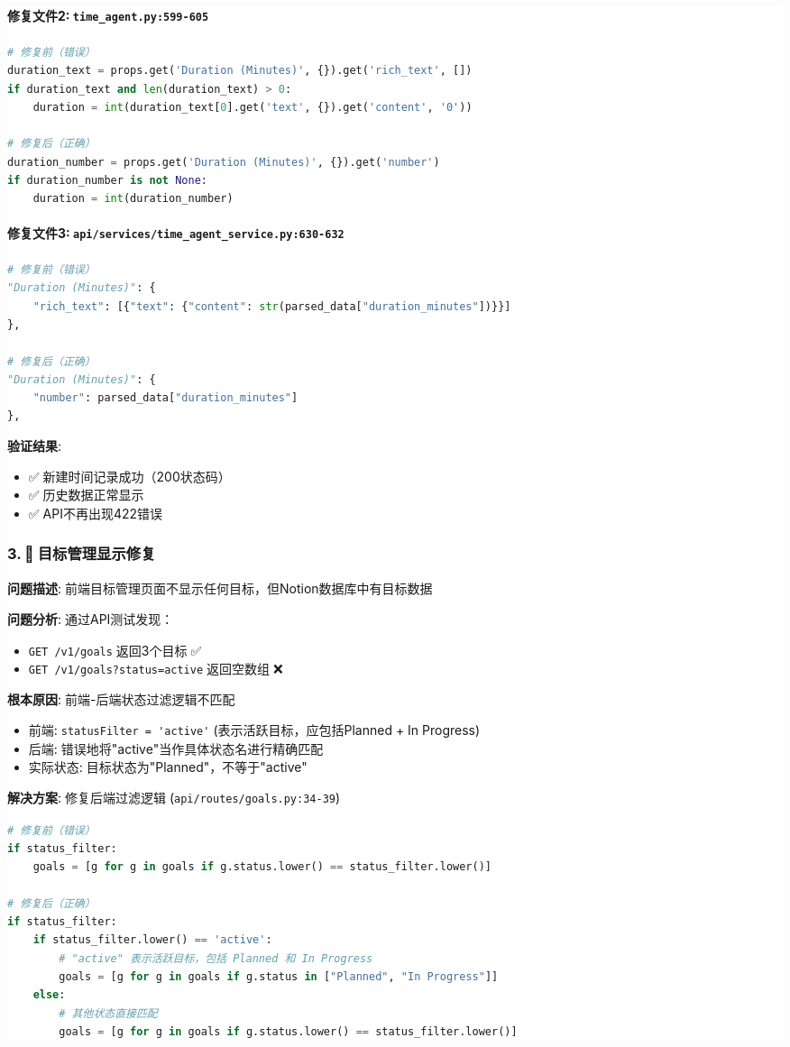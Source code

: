 #### 修复文件2: `time_agent.py:599-605`
```python
# 修复前（错误）
duration_text = props.get('Duration (Minutes)', {}).get('rich_text', [])
if duration_text and len(duration_text) > 0:
    duration = int(duration_text[0].get('text', {}).get('content', '0'))

# 修复后（正确）
duration_number = props.get('Duration (Minutes)', {}).get('number')
if duration_number is not None:
    duration = int(duration_number)
```

#### 修复文件3: `api/services/time_agent_service.py:630-632`
```python
# 修复前（错误）
"Duration (Minutes)": {
    "rich_text": [{"text": {"content": str(parsed_data["duration_minutes"])}}]
},

# 修复后（正确）
"Duration (Minutes)": {
    "number": parsed_data["duration_minutes"]
},
```

**验证结果**: 
- ✅ 新建时间记录成功（200状态码）
- ✅ 历史数据正常显示
- ✅ API不再出现422错误

### 3. 🎯 目标管理显示修复
**问题描述**: 前端目标管理页面不显示任何目标，但Notion数据库中有目标数据

**问题分析**:
通过API测试发现：
- `GET /v1/goals` 返回3个目标 ✅
- `GET /v1/goals?status=active` 返回空数组 ❌

**根本原因**: 前端-后端状态过滤逻辑不匹配
- 前端: `statusFilter = 'active'` (表示活跃目标，应包括Planned + In Progress)
- 后端: 错误地将"active"当作具体状态名进行精确匹配
- 实际状态: 目标状态为"Planned"，不等于"active"

**解决方案**: 修复后端过滤逻辑 (`api/routes/goals.py:34-39`)
```python
# 修复前（错误）
if status_filter:
    goals = [g for g in goals if g.status.lower() == status_filter.lower()]

# 修复后（正确）
if status_filter:
    if status_filter.lower() == 'active':
        # "active" 表示活跃目标，包括 Planned 和 In Progress
        goals = [g for g in goals if g.status in ["Planned", "In Progress"]]
    else:
        # 其他状态直接匹配
        goals = [g for g in goals if g.status.lower() == status_filter.lower()]
```
